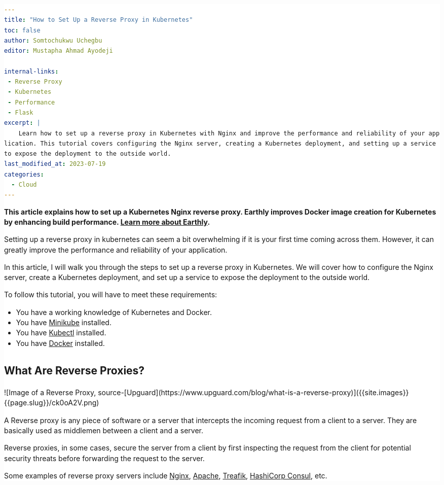 ```yaml
---
title: "How to Set Up a Reverse Proxy in Kubernetes"
toc: false
author: Somtochukwu Uchegbu
editor: Mustapha Ahmad Ayodeji

internal-links:
 - Reverse Proxy
 - Kubernetes
 - Performance
 - Flask
excerpt: |
    Learn how to set up a reverse proxy in Kubernetes with Nginx and improve the performance and reliability of your application. This tutorial covers configuring the Nginx server, creating a Kubernetes deployment, and setting up a service to expose the deployment to the outside world.
last_modified_at: 2023-07-19
categories:
  - Cloud
---
```

**This article explains how to set up a Kubernetes Nginx reverse proxy. Earthly improves Docker image creation for Kubernetes by enhancing build performance. [Learn more about Earthly](https://cloud.earthly.dev/login).**

Setting up a reverse proxy in kubernetes can seem a bit overwhelming if it is your first time coming across them. However, it can greatly improve the performance and reliability of your application.

In this article, I will walk you through the steps to set up a reverse proxy in Kubernetes. We will cover how to configure the Nginx server, create a Kubernetes deployment, and set up a service to expose the deployment to the outside world.

To follow this tutorial, you will have to meet these requirements:

- You have a working knowledge of Kubernetes and Docker.
- You have [Minikube](https://minikube.sigs.k8s.io/docs/start/) installed.
- You have [Kubectl](https://kubernetes.io/docs/tasks/tools/) installed.
- You have [Docker](https://docs.docker.com/engine/install/) installed.

## What Are Reverse Proxies?

<div class="wide">
![Image of a Reverse Proxy, source-[Upguard](https://www.upguard.com/blog/what-is-a-reverse-proxy)]({{site.images}}{{page.slug}}/ck0oA2V.png)
</div>

A Reverse proxy is any piece of software or a server that intercepts the incoming request from a client to a server. They are basically used as middlemen between a client and a server.

Reverse proxies, in some cases, secure the server from a client by first inspecting the request from the client for potential security threats before forwarding the request to the server.

Some examples of reverse proxy servers include [Nginx](https://www.nginx.com/), [Apache](https://httpd.apache.org/), [Treafik](https://traefik.io/), [HashiCorp Consul](https://www.consul.io/), etc.
